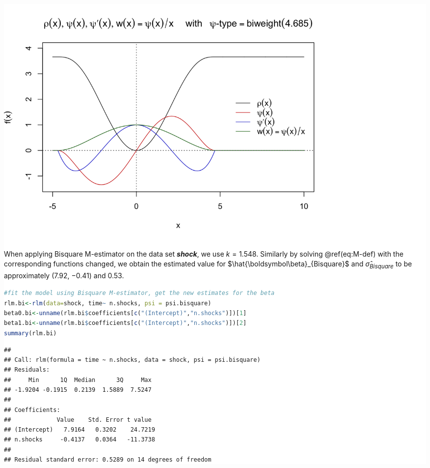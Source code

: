 <img src="index_files/figure-html/unnamed-chunk-17-1.png" width="672" />

When applying Bisquare M-estimator on the data set ***shock***, we use $k=1.548$. Similarly by solving \@ref(eq:M-def) with the corresponding functions changed, we obtain the estimated value for $\hat{\boldsymbol\beta}_{Bisquare}$ and $\hat\sigma_{Bisquare}$ to be approximately (7.92, −0.41) and 0.53.


```r
#fit the model using Bisquare M-estimator, get the new estimates for the beta
rlm.bi<-rlm(data=shock, time~ n.shocks, psi = psi.bisquare)
beta0.bi<-unname(rlm.bi$coefficients[c("(Intercept)","n.shocks")])[1]
beta1.bi<-unname(rlm.bi$coefficients[c("(Intercept)","n.shocks")])[2]
summary(rlm.bi)
```

```
## 
## Call: rlm(formula = time ~ n.shocks, data = shock, psi = psi.bisquare)
## Residuals:
##     Min      1Q  Median      3Q     Max 
## -1.9204 -0.1915  0.2139  1.5889  7.5247 
## 
## Coefficients:
##             Value    Std. Error t value 
## (Intercept)   7.9164   0.3202    24.7219
## n.shocks     -0.4137   0.0364   -11.3738
## 
## Residual standard error: 0.5289 on 14 degrees of freedom
```


[^1]: We use the notation $a := b$ to say that we define $a$ by setting it equal to $b$.
[^2]: Be careful about disguishing between random errors($\epsilon_i$) that cannot be observed and residuals ($r_i$) that can be observed.
[^3]: Actually, what we only assume so far is about the Linearity: the model is linear in the parameters
[^4]: Unfortunately, high-leverage observations can cause the LAR estimator to break down. It may still be convenient, however, to use $\mathtt{LAR}$ estimates as starting values for other, more robust regression procedures.
